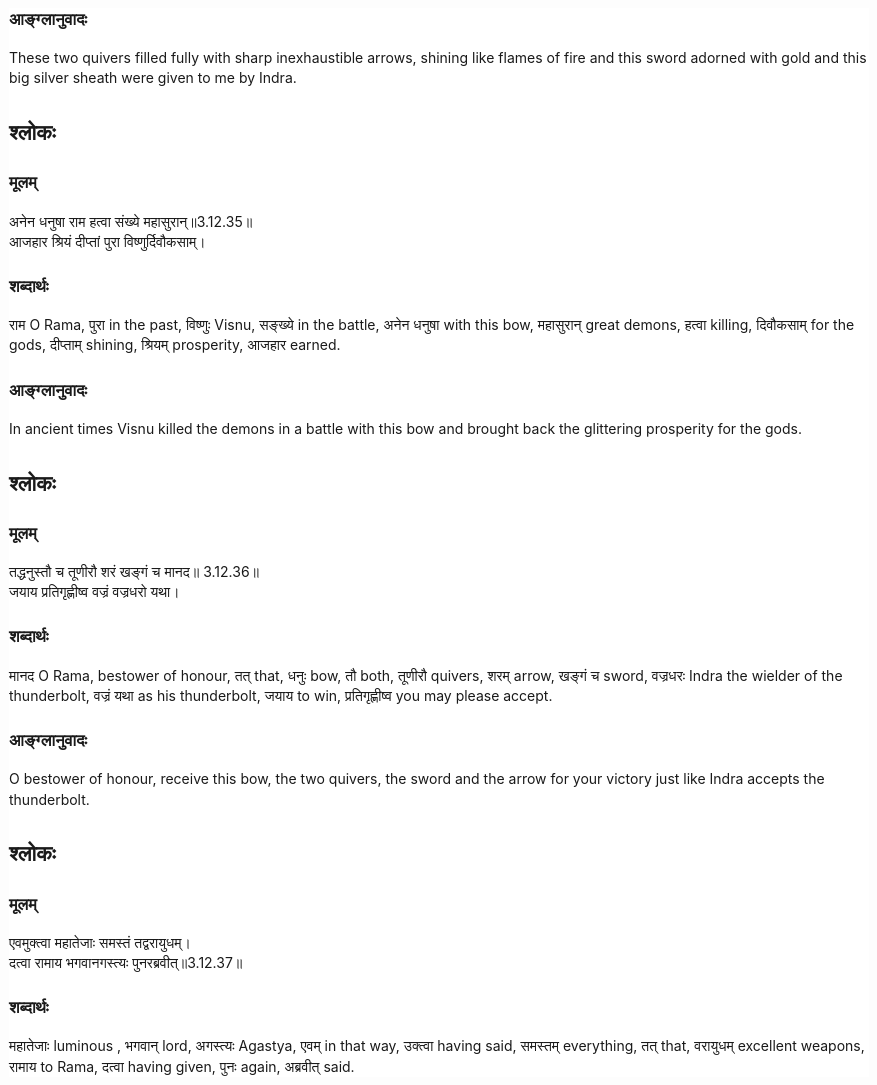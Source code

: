 ### आङ्ग्लानुवादः
These two quivers filled fully with sharp inexhaustible arrows, shining like flames of fire and this sword adorned with gold and this big silver sheath were given to me by Indra.



## श्लोकः
### मूलम्
अनेन धनुषा राम हत्वा संख्ये महासुरान्॥3.12.35॥  
आजहार श्रियं दीप्तां पुरा विष्णुर्दिवौकसाम्।

### शब्दार्थः
राम O Rama, पुरा in the past, विष्णुः Visnu, सङ्ख्ये in the battle, अनेन धनुषा with this bow, महासुरान् great demons, हत्वा killing, दिवौकसाम् for the gods, दीप्ताम् shining, श्रियम् prosperity, आजहार earned.

### आङ्ग्लानुवादः
In ancient times Visnu killed the demons in a battle with this bow and brought back the glittering prosperity for the gods.



## श्लोकः
### मूलम्
तद्धनुस्तौ च तूणीरौ शरं खङ्गं च मानद॥ 3.12.36॥  
जयाय प्रतिगृह्णीष्व वज्रं वज्रधरो यथा।

### शब्दार्थः
मानद O Rama, bestower of honour, तत् that, धनुः bow, तौ both, तूणीरौ quivers, शरम् arrow, खङ्गं च sword, वज्रधरः Indra the wielder of the thunderbolt, वज्रं यथा as his thunderbolt, जयाय to win, प्रतिगृह्णीष्व you may please accept.

### आङ्ग्लानुवादः
O bestower of honour, receive this bow, the two quivers, the sword and the arrow for your victory just like Indra accepts the thunderbolt.



## श्लोकः
### मूलम्
एवमुक्त्वा महातेजाः समस्तं तद्वरायुधम्।  
दत्वा रामाय भगवानगस्त्यः पुनरब्रवीत्॥3.12.37॥

### शब्दार्थः
महातेजाः luminous , भगवान् lord, अगस्त्यः Agastya, एवम् in that way, उक्त्वा having said, समस्तम् everything, तत् that, वरायुधम् excellent weapons, रामाय to Rama, दत्वा having given, पुनः again, अब्रवीत् said.
